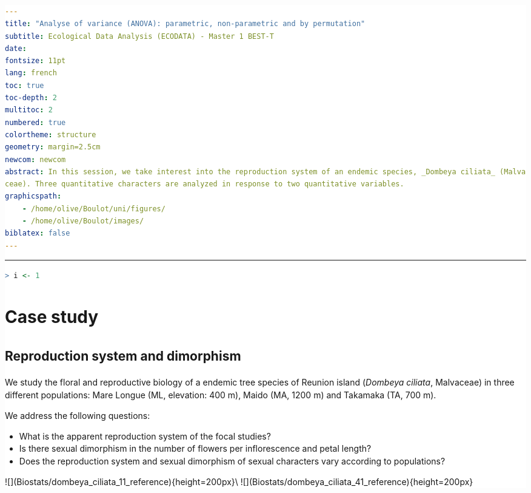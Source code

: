 ```yaml
---
title: "Analyse of variance (ANOVA): parametric, non-parametric and by permutation"
subtitle: Ecological Data Analysis (ECODATA) - Master 1 BEST-T
date:
fontsize: 11pt
lang: french
toc: true
toc-depth: 2
multitoc: 2
numbered: true
colortheme: structure
geometry: margin=2.5cm
newcom: newcom
abstract: In this session, we take interest into the reproduction system of an endemic species, _Dombeya ciliata_ (Malvaceae). Three quantitative characters are analyzed in response to two quantitative variables. 
graphicspath:
    - /home/olive/Boulot/uni/figures/
    - /home/olive/Boulot/images/
biblatex: false
---
```

------------------------------------------------




```r
> i <- 1
```







# Case study

## Reproduction system and dimorphism

We study the floral and reproductive biology of a endemic tree species of Reunion island (_Dombeya ciliata_, Malvaceae) in three different populations: Mare Longue (ML, elevation: 400 m), Maido (MA, 1200 m) and Takamaka (TA, 700 m).

We address the following questions:

* What is the apparent reproduction system of the focal studies?
* Is there sexual dimorphism in the number of flowers per inflorescence and petal length?
* Does the reproduction system and sexual dimorphism of sexual characters vary according to populations?




<div id="fig:domcil">
![](Biostats/dombeya_ciliata_11_reference){height=200px}\ ![](Biostats/dombeya_ciliata_41_reference){height=200px}

